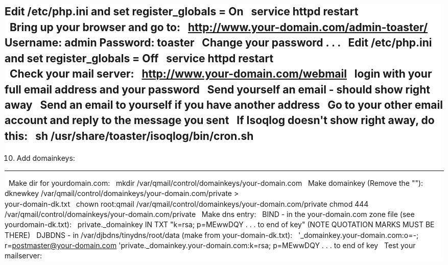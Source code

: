  Edit /etc/php.ini and set register_globals = On
&nbsp;
      service httpd restart  
&nbsp;
  Bring up your browser and go to:
&nbsp;
      http://www.your-domain.com/admin-toaster/
&nbsp;
        Username: admin
        Password: toaster
&nbsp;
      Change your password . . . 
&nbsp;
  Edit /etc/php.ini and set register_globals = Off
&nbsp;
      service httpd restart  
&nbsp;
  Check your mail server:
&nbsp;
      http://www.your-domain.com/webmail
&nbsp;
      login with your full email address and your password
&nbsp;
      Send yourself an email - should show right away
&nbsp;
      Send an email to yourself if you have another address
&nbsp;
      Go to your other email account and reply to the message you sent
&nbsp;
  If Isoqlog doesn't show right away, do this:
&nbsp;
      sh /usr/share/toaster/isoqlog/bin/cron.sh
&nbsp;
--------------------------------------------------------------------
10. Add domainkeys:
--------------------------------------------------------------------
&nbsp;
  Make dir for yourdomain.com: 
&nbsp;
      mkdir /var/qmail/control/domainkeys/your-domain.com 
&nbsp;
  Make domainkey (Remove the "\"): 
&nbsp;
      dknewkey /var/qmail/control/domainkeys/your-domain.com/private &gt; \
                                                         your-domain-dk.txt 
&nbsp;
      chown root:qmail /var/qmail/control/domainkeys/your-domain.com/private
      chmod 444 /var/qmail/control/domainkeys/your-domain.com/private
&nbsp;
  Make dns entry: 
&nbsp;
      BIND - in the your-domain.com zone file (see yourdomain-dk.txt):
&nbsp;
         private._domainkey IN TXT "k=rsa; p=MEwwDQY . . . to end of key"
            (NOTE QUOTATION MARKS MUST BE THERE) 
&nbsp;
      DJBDNS - in /var/djbdns/tinydns/root/data (make from your-domain-dk.txt): 
&nbsp;
        '_domainkey.your-domain.com:o=-; r=postmaster@your-domain.com
        'private._domainkey.your-domain.com:k=rsa; p=MEwwDQY . . . to end of key 
&nbsp;
  Test your mailserver:
&nbsp;